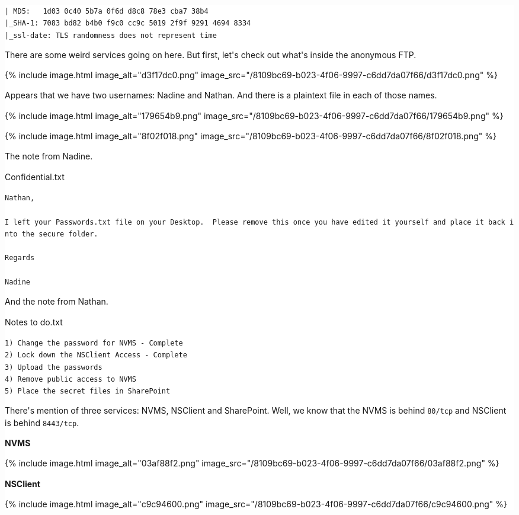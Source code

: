 ```
| MD5:   1d03 0c40 5b7a 0f6d d8c8 78e3 cba7 38b4
|_SHA-1: 7083 bd82 b4b0 f9c0 cc9c 5019 2f9f 9291 4694 8334
|_ssl-date: TLS randomness does not represent time
```

There are some weird services going on here. But first, let's check out what's inside the anonymous FTP.

{% include image.html image_alt="d3f17dc0.png" image_src="/8109bc69-b023-4f06-9997-c6dd7da07f66/d3f17dc0.png" %}

Appears that we have two usernames: Nadine and Nathan. And there is a plaintext file in each of those names.

{% include image.html image_alt="179654b9.png" image_src="/8109bc69-b023-4f06-9997-c6dd7da07f66/179654b9.png" %}

{% include image.html image_alt="8f02f018.png" image_src="/8109bc69-b023-4f06-9997-c6dd7da07f66/8f02f018.png" %}

The note from Nadine.

<div class="filename"><span>Confidential.txt</span></div>

```
Nathan,

I left your Passwords.txt file on your Desktop.  Please remove this once you have edited it yourself and place it back into the secure folder.

Regards

Nadine
```
And the note from Nathan.

<div class="filename"><span>Notes to do.txt</span></div>

```
1) Change the password for NVMS - Complete
2) Lock down the NSClient Access - Complete
3) Upload the passwords
4) Remove public access to NVMS
5) Place the secret files in SharePoint
```

There's mention of three services: NVMS, NSClient and SharePoint. Well, we know that the NVMS is behind `80/tcp` and NSClient is behind `8443/tcp`.

__NVMS__

{% include image.html image_alt="03af88f2.png" image_src="/8109bc69-b023-4f06-9997-c6dd7da07f66/03af88f2.png" %}

__NSClient__

{% include image.html image_alt="c9c94600.png" image_src="/8109bc69-b023-4f06-9997-c6dd7da07f66/c9c94600.png" %}
